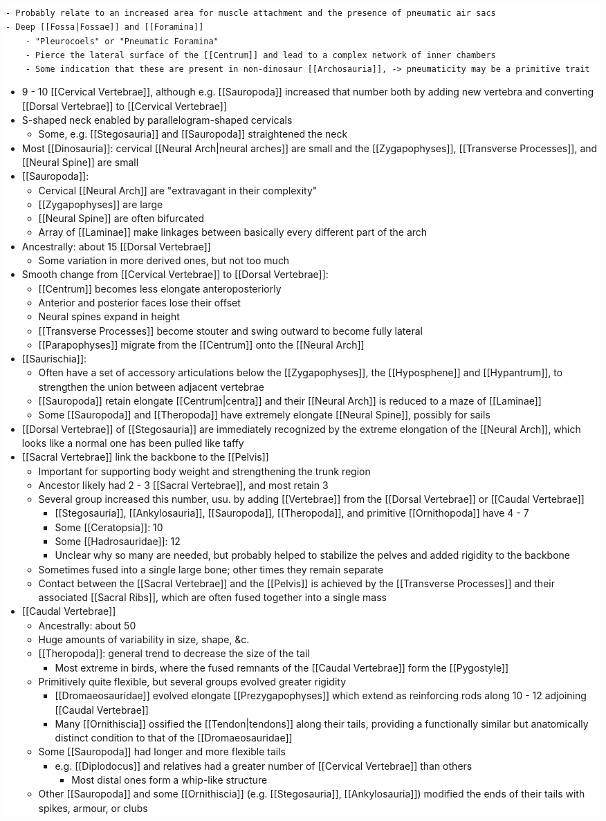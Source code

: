 	- Probably relate to an increased area for muscle attachment and the presence of pneumatic air sacs
	- Deep [[Fossa|Fossae]] and [[Foramina]]
		- "Pleurocoels" or "Pneumatic Foramina"
		- Pierce the lateral surface of the [[Centrum]] and lead to a complex network of inner chambers
		- Some indication that these are present in non-dinosaur [[Archosauria]], -> pneumaticity may be a primitive trait
- 9 - 10 [[Cervical Vertebrae]], although e.g. [[Sauropoda]] increased that number both by adding new vertebra and converting [[Dorsal Vertebrae]] to [[Cervical Vertebrae]]
- S-shaped neck enabled by parallelogram-shaped cervicals
	- Some, e.g. [[Stegosauria]] and [[Sauropoda]] straightened the neck
- Most [[Dinosauria]]: cervical [[Neural Arch|neural arches]] are small and the [[Zygapophyses]], [[Transverse Processes]], and [[Neural Spine]] are small
- [[Sauropoda]]:
	- Cervical [[Neural Arch]] are "extravagant in their complexity"
	- [[Zygapophyses]] are large
	- [[Neural Spine]] are often bifurcated
	- Array of [[Laminae]] make linkages between basically every different part of the arch
- Ancestrally: about 15 [[Dorsal Vertebrae]]
	- Some variation in more derived ones, but not too much
- Smooth change from [[Cervical Vertebrae]] to [[Dorsal Vertebrae]]:
	- [[Centrum]] becomes less elongate anteroposteriorly
	- Anterior and posterior faces lose their offset
	- Neural spines expand in height
	- [[Transverse Processes]] become stouter and swing outward to become fully lateral
	- [[Parapophyses]] migrate from the [[Centrum]] onto the [[Neural Arch]]
- [[Saurischia]]:
	- Often have a set of accessory articulations below the [[Zygapophyses]], the [[Hyposphene]] and [[Hypantrum]], to strengthen the union between adjacent vertebrae
	- [[Sauropoda]] retain elongate [[Centrum|centra]] and their [[Neural Arch]] is reduced to a maze of [[Laminae]]
	- Some [[Sauropoda]] and [[Theropoda]] have extremely elongate [[Neural Spine]], possibly for sails
- [[Dorsal Vertebrae]] of [[Stegosauria]] are immediately recognized by the extreme elongation of the [[Neural Arch]], which looks like a normal one has been pulled like taffy
- [[Sacral Vertebrae]] link the backbone to the [[Pelvis]]
	- Important for supporting body weight and strengthening the trunk region
	- Ancestor likely had 2 - 3 [[Sacral Vertebrae]], and most retain 3
	- Several group increased this number, usu. by adding [[Vertebrae]] from the [[Dorsal Vertebrae]] or [[Caudal Vertebrae]]
		- [[Stegosauria]], [[Ankylosauria]], [[Sauropoda]], [[Theropoda]], and primitive [[Ornithopoda]] have 4 - 7
		- Some [[Ceratopsia]]: 10
		- Some [[Hadrosauridae]]: 12
		- Unclear why so many are needed, but probably helped to stabilize the pelves and added rigidity to the backbone
	- Sometimes fused into a single large bone; other times they remain separate
	- Contact between the [[Sacral Vertebrae]] and the [[Pelvis]] is achieved by the [[Transverse Processes]] and their associated [[Sacral Ribs]], which are often fused together into a single mass
- [[Caudal Vertebrae]]
	- Ancestrally: about 50
	- Huge amounts of variability in size, shape, &c.
	- [[Theropoda]]: general trend to decrease the size of the tail
		- Most extreme in birds, where the fused remnants of the [[Caudal Vertebrae]] form the [[Pygostyle]]
	- Primitively quite flexible, but several groups evolved greater rigidity
		- [[Dromaeosauridae]] evolved elongate [[Prezygapophyses]] which extend as reinforcing rods along 10 - 12 adjoining [[Caudal Vertebrae]]
		- Many [[Ornithiscia]] ossified the [[Tendon|tendons]] along their tails, providing a functionally similar but anatomically distinct condition to that of the [[Dromaeosauridae]]
	- Some [[Sauropoda]] had longer and more flexible tails
		- e.g. [[Diplodocus]] and relatives had a greater number of [[Cervical Vertebrae]] than others
			- Most distal ones form a whip-like structure
	- Other [[Sauropoda]] and some [[Ornithiscia]] (e.g. [[Stegosauria]], [[Ankylosauria]]) modified the ends of their tails with spikes, armour, or clubs
